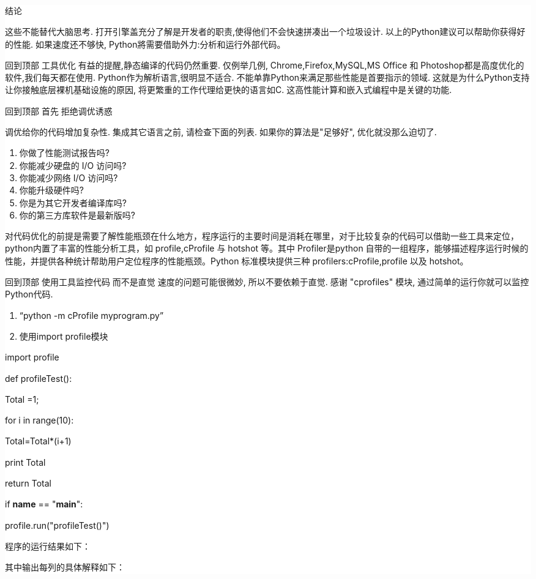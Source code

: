 结论

这些不能替代大脑思考. 打开引擎盖充分了解是开发者的职责,使得他们不会快速拼凑出一个垃圾设计. 以上的Python建议可以帮助你获得好的性能. 如果速度还不够快, Python將需要借助外力:分析和运行外部代码。

回到顶部
工具优化
有益的提醒,静态编译的代码仍然重要. 仅例举几例, Chrome,Firefox,MySQL,MS Office 和 Photoshop都是高度优化的软件,我们每天都在使用. Python作为解析语言,很明显不适合. 不能单靠Python来满足那些性能是首要指示的领域. 这就是为什么Python支持让你接触底层裸机基础设施的原因, 将更繁重的工作代理给更快的语言如C. 这高性能计算和嵌入式编程中是关键的功能.

 

回到顶部
首先 拒绝调优诱惑


调优给你的代码增加复杂性. 集成其它语言之前, 请检查下面的列表. 如果你的算法是"足够好", 优化就没那么迫切了.

1. 你做了性能测试报告吗? 
2. 你能减少硬盘的 I/O 访问吗? 
3. 你能减少网络 I/O 访问吗? 
4. 你能升级硬件吗? 
5. 你是为其它开发者编译库吗? 
6. 你的第三方库软件是最新版吗?

对代码优化的前提是需要了解性能瓶颈在什么地方，程序运行的主要时间是消耗在哪里，对于比较复杂的代码可以借助一些工具来定位，python内置了丰富的性能分析工具，如 profile,cProfile 与 hotshot 等。其中 Profiler是python 自带的一组程序，能够描述程序运行时候的性能，并提供各种统计帮助用户定位程序的性能瓶颈。Python 标准模块提供三种 profilers:cProfile,profile 以及 hotshot。

回到顶部
使用工具监控代码 而不是直觉
速度的问题可能很微妙, 所以不要依赖于直觉. 感谢 "cprofiles" 模块, 通过简单的运行你就可以监控Python代码.

1. “python -m cProfile myprogram.py”



2. 使用import profile模块

import profile

def profileTest():

Total =1;

for i in range(10):

Total=Total*(i+1)

print Total

return Total

if __name__ == "__main__":

profile.run("profileTest()")

程序的运行结果如下：



其中输出每列的具体解释如下：
